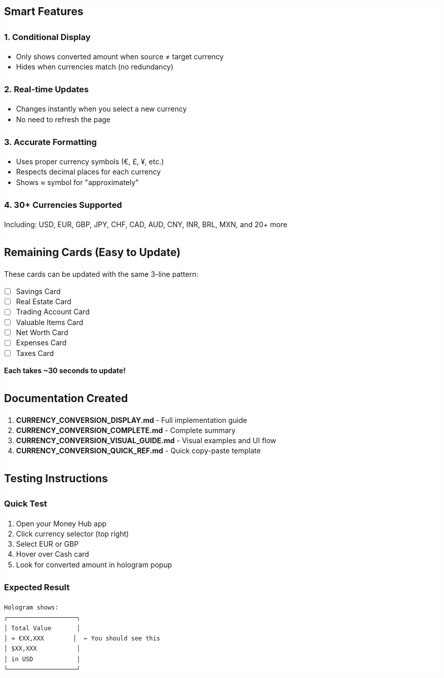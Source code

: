 ## Smart Features

### 1. Conditional Display
- Only shows converted amount when source ≠ target currency
- Hides when currencies match (no redundancy)

### 2. Real-time Updates
- Changes instantly when you select a new currency
- No need to refresh the page

### 3. Accurate Formatting
- Uses proper currency symbols (€, £, ¥, etc.)
- Respects decimal places for each currency
- Shows ≈ symbol for "approximately"

### 4. 30+ Currencies Supported
Including: USD, EUR, GBP, JPY, CHF, CAD, AUD, CNY, INR, BRL, MXN, and 20+ more

## Remaining Cards (Easy to Update)

These cards can be updated with the same 3-line pattern:

- [ ] Savings Card
- [ ] Real Estate Card
- [ ] Trading Account Card  
- [ ] Valuable Items Card
- [ ] Net Worth Card
- [ ] Expenses Card
- [ ] Taxes Card

**Each takes ~30 seconds to update!**

## Documentation Created

1. **CURRENCY_CONVERSION_DISPLAY.md** - Full implementation guide
2. **CURRENCY_CONVERSION_COMPLETE.md** - Complete summary
3. **CURRENCY_CONVERSION_VISUAL_GUIDE.md** - Visual examples and UI flow
4. **CURRENCY_CONVERSION_QUICK_REF.md** - Quick copy-paste template

## Testing Instructions

### Quick Test
1. Open your Money Hub app
2. Click currency selector (top right)
3. Select EUR or GBP
4. Hover over Cash card
5. Look for converted amount in hologram popup

### Expected Result
```
Hologram shows:
┌───────────────────┐
│ Total Value       │
│ ≈ €XX,XXX        │  ← You should see this
│ $XX,XXX           │
│ in USD            │
└───────────────────┘
```
